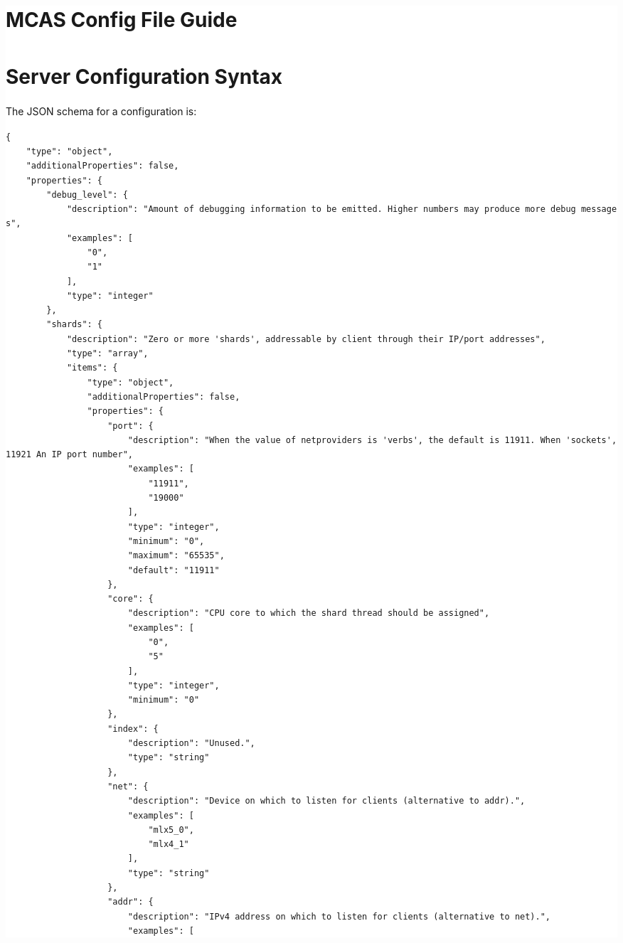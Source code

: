 # MCAS Config File Guide

Server Configuration Syntax
===

The JSON schema for a configuration is:

	{
	    "type": "object",
	    "additionalProperties": false,
	    "properties": {
	        "debug_level": {
	            "description": "Amount of debugging information to be emitted. Higher numbers may produce more debug messages",
	            "examples": [
	                "0",
	                "1"
	            ],
	            "type": "integer"
	        },
	        "shards": {
	            "description": "Zero or more 'shards', addressable by client through their IP/port addresses",
	            "type": "array",
	            "items": {
	                "type": "object",
	                "additionalProperties": false,
	                "properties": {
	                    "port": {
	                        "description": "When the value of netproviders is 'verbs', the default is 11911. When 'sockets', 11921 An IP port number",
	                        "examples": [
	                            "11911",
	                            "19000"
	                        ],
	                        "type": "integer",
	                        "minimum": "0",
	                        "maximum": "65535",
	                        "default": "11911"
	                    },
	                    "core": {
	                        "description": "CPU core to which the shard thread should be assigned",
	                        "examples": [
	                            "0",
	                            "5"
	                        ],
	                        "type": "integer",
	                        "minimum": "0"
	                    },
	                    "index": {
	                        "description": "Unused.",
	                        "type": "string"
	                    },
	                    "net": {
	                        "description": "Device on which to listen for clients (alternative to addr).",
	                        "examples": [
	                            "mlx5_0",
	                            "mlx4_1"
	                        ],
	                        "type": "string"
	                    },
	                    "addr": {
	                        "description": "IPv4 address on which to listen for clients (alternative to net).",
	                        "examples": [